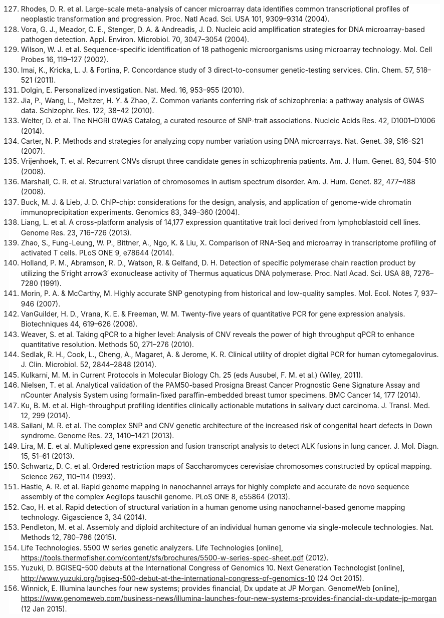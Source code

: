 127. Rhodes, D. R. et al. Large-scale meta-analysis of cancer microarray data identifies common transcriptional profiles of neoplastic transformation and progression. Proc. Natl Acad. Sci. USA 101, 9309–9314 (2004).
128. Vora, G. J., Meador, C. E., Stenger, D. A. & Andreadis, J. D. Nucleic acid amplification strategies for DNA microarray-based pathogen detection. Appl. Environ. Microbiol. 70, 3047–3054 (2004).
129. Wilson, W. J. et al. Sequence-specific identification of 18 pathogenic microorganisms using microarray technology. Mol. Cell Probes 16, 119–127 (2002).
130. Imai, K., Kricka, L. J. & Fortina, P. Concordance study of 3 direct-to-consumer genetic-testing services. Clin. Chem. 57, 518–521 (2011).
131. Dolgin, E. Personalized investigation. Nat. Med. 16, 953–955 (2010).
132. Jia, P., Wang, L., Meltzer, H. Y. & Zhao, Z. Common variants conferring risk of schizophrenia: a pathway analysis of GWAS data. Schizophr. Res. 122, 38–42 (2010).
133. Welter, D. et al. The NHGRI GWAS Catalog, a curated resource of SNP-trait associations. Nucleic Acids Res. 42, D1001–D1006 (2014).
134. Carter, N. P. Methods and strategies for analyzing copy number variation using DNA microarrays. Nat. Genet. 39, S16–S21 (2007).
135. Vrijenhoek, T. et al. Recurrent CNVs disrupt three candidate genes in schizophrenia patients. Am. J. Hum. Genet. 83, 504–510 (2008).
136. Marshall, C. R. et al. Structural variation of chromosomes in autism spectrum disorder. Am. J. Hum. Genet. 82, 477–488 (2008).
137. Buck, M. J. & Lieb, J. D. ChIP-chip: considerations for the design, analysis, and application of genome-wide chromatin immunoprecipitation experiments. Genomics 83, 349–360 (2004).
138. Liang, L. et al. A cross-platform analysis of 14,177 expression quantitative trait loci derived from lymphoblastoid cell lines. Genome Res. 23, 716–726 (2013).
139. Zhao, S., Fung-Leung, W. P., Bittner, A., Ngo, K. & Liu, X. Comparison of RNA-Seq and microarray in transcriptome profiling of activated T cells. PLoS ONE 9, e78644 (2014).
140. Holland, P. M., Abramson, R. D., Watson, R. & Gelfand, D. H. Detection of specific polymerase chain reaction product by utilizing the 5′right arrow3′ exonuclease activity of Thermus aquaticus DNA polymerase. Proc. Natl Acad. Sci. USA 88, 7276–7280 (1991).
141. Morin, P. A. & McCarthy, M. Highly accurate SNP genotyping from historical and low-quality samples. Mol. Ecol. Notes 7, 937–946 (2007).
142. VanGuilder, H. D., Vrana, K. E. & Freeman, W. M. Twenty-five years of quantitative PCR for gene expression analysis. Biotechniques 44, 619–626 (2008).
143. Weaver, S. et al. Taking qPCR to a higher level: Analysis of CNV reveals the power of high throughput qPCR to enhance quantitative resolution. Methods 50, 271–276 (2010).
144. Sedlak, R. H., Cook, L., Cheng, A., Magaret, A. & Jerome, K. R. Clinical utility of droplet digital PCR for human cytomegalovirus. J. Clin. Microbiol. 52, 2844–2848 (2014).
145. Kulkarni, M. M. in Current Protocols in Molecular Biology Ch. 25 (eds Ausubel, F. M. et al.) (Wiley, 2011).
146. Nielsen, T. et al. Analytical validation of the PAM50-based Prosigna Breast Cancer Prognostic Gene Signature Assay and nCounter Analysis System using formalin-fixed paraffin-embedded breast tumor specimens. BMC Cancer 14, 177 (2014).
147. Ku, B. M. et al. High-throughput profiling identifies clinically actionable mutations in salivary duct carcinoma. J. Transl. Med. 12, 299 (2014).
148. Sailani, M. R. et al. The complex SNP and CNV genetic architecture of the increased risk of congenital heart defects in Down syndrome. Genome Res. 23, 1410–1421 (2013).
149. Lira, M. E. et al. Multiplexed gene expression and fusion transcript analysis to detect ALK fusions in lung cancer. J. Mol. Diagn. 15, 51–61 (2013).
150. Schwartz, D. C. et al. Ordered restriction maps of Saccharomyces cerevisiae chromosomes constructed by optical mapping. Science 262, 110–114 (1993).
151. Hastie, A. R. et al. Rapid genome mapping in nanochannel arrays for highly complete and accurate de novo sequence assembly of the complex Aegilops tauschii genome. PLoS ONE 8, e55864 (2013).
152. Cao, H. et al. Rapid detection of structural variation in a human genome using nanochannel-based genome mapping technology. Gigascience 3, 34 (2014).
153. Pendleton, M. et al. Assembly and diploid architecture of an individual human genome via single-molecule technologies. Nat. Methods 12, 780–786 (2015).
154. Life Technologies. 5500 W series genetic analyzers. Life Technologies [online], https://tools.thermofisher.com/content/sfs/brochures/5500-w-series-spec-sheet.pdf (2012).
155. Yuzuki, D. BGISEQ-500 debuts at the International Congress of Genomics 10. Next Generation Technologist [online], http://www.yuzuki.org/bgiseq-500-debut-at-the-international-congress-of-genomics-10 (24 Oct 2015).
156. Winnick, E. Illumina launches four new systems; provides financial, Dx update at JP Morgan. GenomeWeb [online], https://www.genomeweb.com/business-news/illumina-launches-four-new-systems-provides-financial-dx-update-jp-morgan (12 Jan 2015).